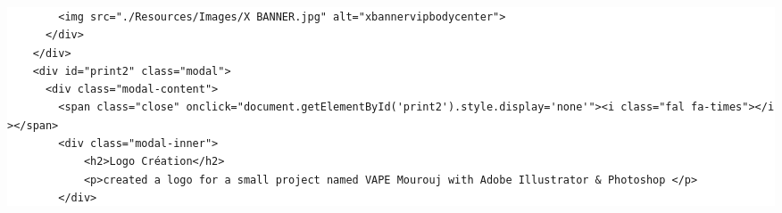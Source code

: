 			<img src="./Resources/Images/X BANNER.jpg" alt="xbannervipbodycenter">
		  </div>
		</div>
		<div id="print2" class="modal">
		  <div class="modal-content">
			<span class="close" onclick="document.getElementById('print2').style.display='none'"><i class="fal fa-times"></i></span>
			<div class="modal-inner">
				<h2>Logo Création</h2>
				<p>created a logo for a small project named VAPE Mourouj with Adobe Illustrator & Photoshop </p>
			</div>